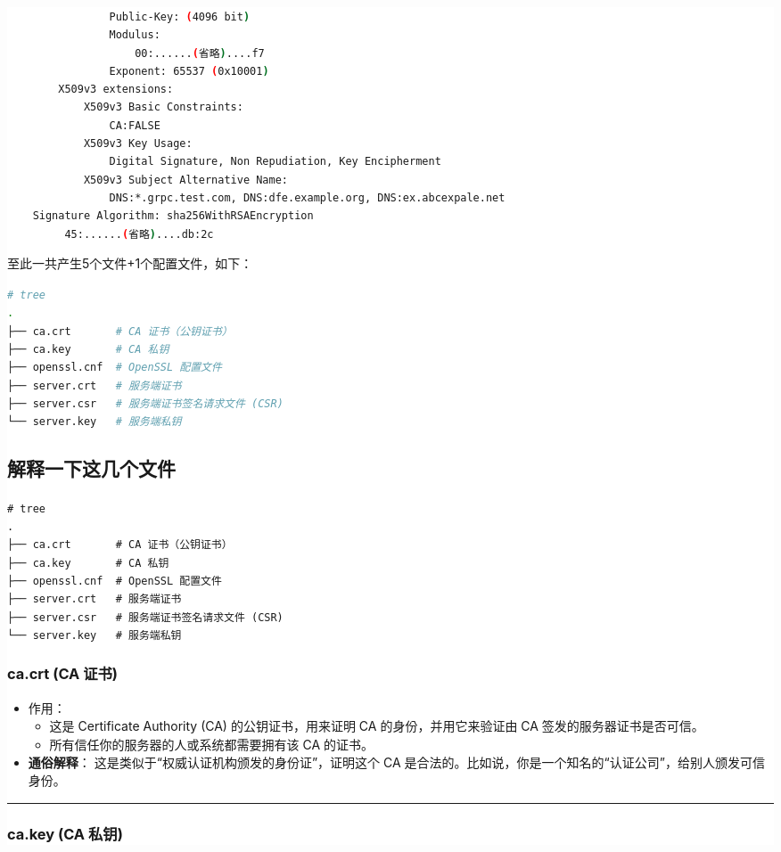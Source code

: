 ```bash
                Public-Key: (4096 bit)
                Modulus:
                    00:......(省略)....f7
                Exponent: 65537 (0x10001)
        X509v3 extensions:
            X509v3 Basic Constraints: 
                CA:FALSE
            X509v3 Key Usage: 
                Digital Signature, Non Repudiation, Key Encipherment
            X509v3 Subject Alternative Name: 
                DNS:*.grpc.test.com, DNS:dfe.example.org, DNS:ex.abcexpale.net
    Signature Algorithm: sha256WithRSAEncryption
         45:......(省略)....db:2c
```


至此一共产生5个文件+1个配置文件，如下：

```bash
# tree
.
├── ca.crt       # CA 证书（公钥证书）
├── ca.key       # CA 私钥
├── openssl.cnf  # OpenSSL 配置文件
├── server.crt   # 服务端证书
├── server.csr   # 服务端证书签名请求文件 (CSR)
└── server.key   # 服务端私钥
```

## 解释一下这几个文件

```shell
# tree
.
├── ca.crt       # CA 证书（公钥证书）
├── ca.key       # CA 私钥
├── openssl.cnf  # OpenSSL 配置文件
├── server.crt   # 服务端证书
├── server.csr   # 服务端证书签名请求文件 (CSR)
└── server.key   # 服务端私钥
```

### ca.crt (CA 证书)

- 作用：
  - 这是 Certificate Authority (CA) 的公钥证书，用来证明 CA 的身份，并用它来验证由 CA 签发的服务器证书是否可信。
  - 所有信任你的服务器的人或系统都需要拥有该 CA 的证书。
- **通俗解释**： 这是类似于“权威认证机构颁发的身份证”，证明这个 CA 是合法的。比如说，你是一个知名的“认证公司”，给别人颁发可信身份。

------

### ca.key (CA 私钥)
